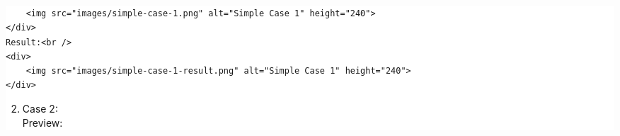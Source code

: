         <img src="images/simple-case-1.png" alt="Simple Case 1" height="240">
    </div>
    Result:<br />
    <div>
        <img src="images/simple-case-1-result.png" alt="Simple Case 1" height="240">
    </div>
2. Case 2:<br />
    Preview:<br />
    <div>